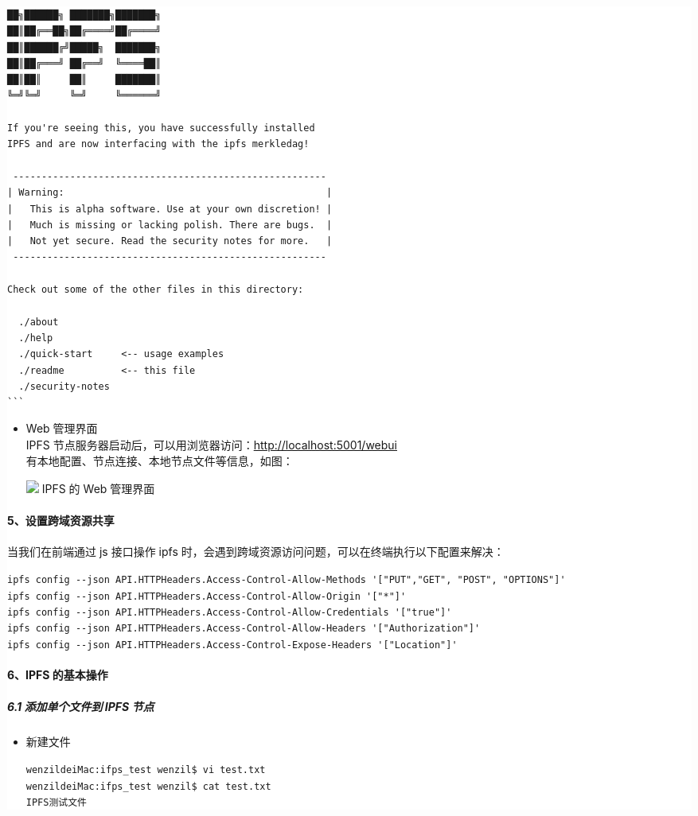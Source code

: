     ██╗██████╗ ███████╗███████╗
    ██║██╔══██╗██╔════╝██╔════╝
    ██║██████╔╝█████╗  ███████╗
    ██║██╔═══╝ ██╔══╝  ╚════██║
    ██║██║     ██║     ███████║
    ╚═╝╚═╝     ╚═╝     ╚══════╝
    
    If you're seeing this, you have successfully installed
    IPFS and are now interfacing with the ipfs merkledag!
    
     -------------------------------------------------------
    | Warning:                                              |
    |   This is alpha software. Use at your own discretion! |
    |   Much is missing or lacking polish. There are bugs.  |
    |   Not yet secure. Read the security notes for more.   |
     -------------------------------------------------------
    
    Check out some of the other files in this directory:
    
      ./about
      ./help
      ./quick-start     <-- usage examples
      ./readme          <-- this file
      ./security-notes
    ```
    
*   Web 管理界面  
    IPFS 节点服务器启动后，可以用浏览器访问：[http://localhost:5001/webui](http://localhost:5001/webui)  
    有本地配置、节点连接、本地节点文件等信息，如图：  
    
    ![](http://upload-images.jianshu.io/upload_images/5521305-e7b2945efee17b07.png) IPFS 的 Web 管理界面
    

#### 5、设置跨域资源共享

当我们在前端通过 js 接口操作 ipfs 时，会遇到跨域资源访问问题，可以在终端执行以下配置来解决：

```
ipfs config --json API.HTTPHeaders.Access-Control-Allow-Methods '["PUT","GET", "POST", "OPTIONS"]'
ipfs config --json API.HTTPHeaders.Access-Control-Allow-Origin '["*"]'
ipfs config --json API.HTTPHeaders.Access-Control-Allow-Credentials '["true"]'
ipfs config --json API.HTTPHeaders.Access-Control-Allow-Headers '["Authorization"]'
ipfs config --json API.HTTPHeaders.Access-Control-Expose-Headers '["Location"]'
```

#### 6、IPFS 的基本操作

##### 6.1 添加单个文件到 IPFS 节点

*   新建文件
    
    ```
    wenzildeiMac:ifps_test wenzil$ vi test.txt
    wenzildeiMac:ifps_test wenzil$ cat test.txt 
    IPFS测试文件
    ```
    